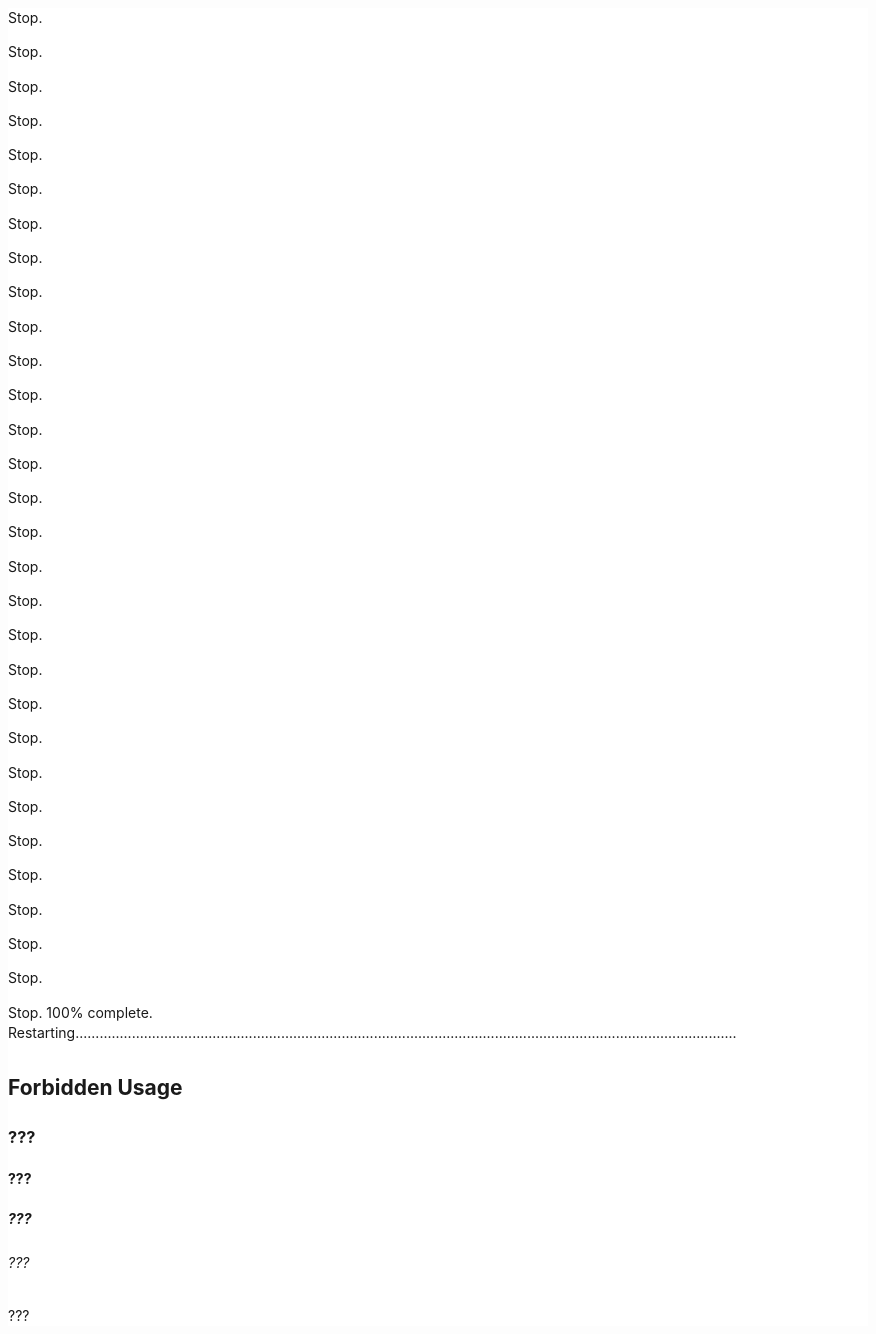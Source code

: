 Stop.

Stop.

Stop.

Stop.

Stop.

Stop.

Stop.

Stop.

Stop.

Stop.

Stop.

Stop.

Stop.

Stop.

Stop.

Stop.

Stop.

Stop.

Stop.

Stop.

Stop.

Stop.

Stop.

Stop.

Stop.

Stop.

Stop.

Stop.

Stop.

Stop.
100% complete. Restarting....................................................................................................................................................................
## Forbidden Usage
### ???
#### ???
##### ???
###### ???
???
